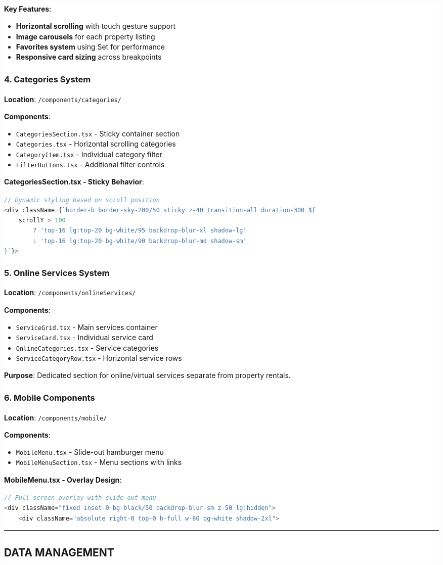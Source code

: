 **Key Features**:
- **Horizontal scrolling** with touch gesture support
- **Image carousels** for each property listing
- **Favorites system** using Set for performance
- **Responsive card sizing** across breakpoints

### 4. Categories System

**Location**: `/components/categories/`

**Components**:
- `CategoriesSection.tsx` - Sticky container section
- `Categories.tsx` - Horizontal scrolling categories
- `CategoryItem.tsx` - Individual category filter
- `FilterButtons.tsx` - Additional filter controls

**CategoriesSection.tsx - Sticky Behavior**:
```typescript
// Dynamic styling based on scroll position
<div className={`border-b border-sky-200/50 sticky z-40 transition-all duration-300 ${
    scrollY > 100 
        ? 'top-16 lg:top-20 bg-white/95 backdrop-blur-xl shadow-lg'
        : 'top-16 lg:top-20 bg-white/90 backdrop-blur-md shadow-sm'
}`}>
```

### 5. Online Services System

**Location**: `/components/onlineServices/`

**Components**:
- `ServiceGrid.tsx` - Main services container
- `ServiceCard.tsx` - Individual service card
- `OnlineCategories.tsx` - Service categories
- `ServiceCategoryRow.tsx` - Horizontal service rows

**Purpose**: Dedicated section for online/virtual services separate from property rentals.

### 6. Mobile Components

**Location**: `/components/mobile/`

**Components**:
- `MobileMenu.tsx` - Slide-out hamburger menu
- `MobileMenuSection.tsx` - Menu sections with links

**MobileMenu.tsx - Overlay Design**:
```typescript
// Full-screen overlay with slide-out menu
<div className="fixed inset-0 bg-black/50 backdrop-blur-sm z-50 lg:hidden">
    <div className="absolute right-0 top-0 h-full w-80 bg-white shadow-2xl">
```

---

## DATA MANAGEMENT
